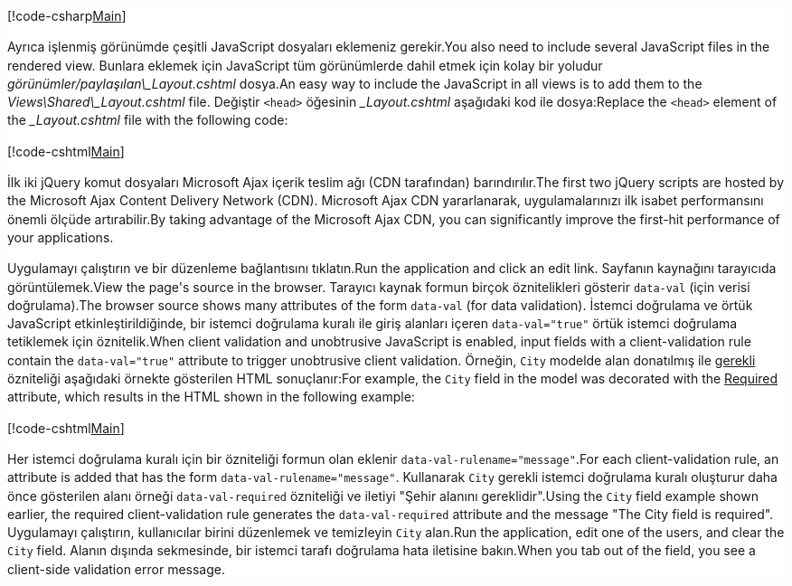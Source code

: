 [!code-csharp[Main](creating-a-mvc-3-application-with-razor-and-unobtrusive-javascript/samples/sample13.cs)]

<span data-ttu-id="358dd-203">Ayrıca işlenmiş görünümde çeşitli JavaScript dosyaları eklemeniz gerekir.</span><span class="sxs-lookup"><span data-stu-id="358dd-203">You also need to include several JavaScript files in the rendered view.</span></span> <span data-ttu-id="358dd-204">Bunlara eklemek için JavaScript tüm görünümlerde dahil etmek için kolay bir yoludur *görünümler/paylaşılan\\_Layout.cshtml* dosya.</span><span class="sxs-lookup"><span data-stu-id="358dd-204">An easy way to include the JavaScript in all views is to add them to the *Views\Shared\\_Layout.cshtml* file.</span></span> <span data-ttu-id="358dd-205">Değiştir `<head>` öğesinin  *\_Layout.cshtml* aşağıdaki kod ile dosya:</span><span class="sxs-lookup"><span data-stu-id="358dd-205">Replace the `<head>` element of the *\_Layout.cshtml* file with the following code:</span></span>

[!code-cshtml[Main](creating-a-mvc-3-application-with-razor-and-unobtrusive-javascript/samples/sample14.cshtml)]

<span data-ttu-id="358dd-206">İlk iki jQuery komut dosyaları Microsoft Ajax içerik teslim ağı (CDN tarafından) barındırılır.</span><span class="sxs-lookup"><span data-stu-id="358dd-206">The first two jQuery scripts are hosted by the Microsoft Ajax Content Delivery Network (CDN).</span></span> <span data-ttu-id="358dd-207">Microsoft Ajax CDN yararlanarak, uygulamalarınızı ilk isabet performansını önemli ölçüde artırabilir.</span><span class="sxs-lookup"><span data-stu-id="358dd-207">By taking advantage of the Microsoft Ajax CDN, you can significantly improve the first-hit performance of your applications.</span></span>

<span data-ttu-id="358dd-208">Uygulamayı çalıştırın ve bir düzenleme bağlantısını tıklatın.</span><span class="sxs-lookup"><span data-stu-id="358dd-208">Run the application and click an edit link.</span></span> <span data-ttu-id="358dd-209">Sayfanın kaynağını tarayıcıda görüntülemek.</span><span class="sxs-lookup"><span data-stu-id="358dd-209">View the page's source in the browser.</span></span> <span data-ttu-id="358dd-210">Tarayıcı kaynak formun birçok öznitelikleri gösterir `data-val` (için verisi doğrulama).</span><span class="sxs-lookup"><span data-stu-id="358dd-210">The browser source shows many attributes of the form `data-val` (for data validation).</span></span> <span data-ttu-id="358dd-211">İstemci doğrulama ve örtük JavaScript etkinleştirildiğinde, bir istemci doğrulama kuralı ile giriş alanları içeren `data-val="true"` örtük istemci doğrulama tetiklemek için öznitelik.</span><span class="sxs-lookup"><span data-stu-id="358dd-211">When client validation and unobtrusive JavaScript is enabled, input fields with a client-validation rule contain the `data-val="true"` attribute to trigger unobtrusive client validation.</span></span> <span data-ttu-id="358dd-212">Örneğin, `City` modelde alan donatılmış ile [gerekli](https://msdn.microsoft.com/en-us/library/system.componentmodel.dataannotations.requiredattribute.aspx) özniteliği aşağıdaki örnekte gösterilen HTML sonuçlanır:</span><span class="sxs-lookup"><span data-stu-id="358dd-212">For example, the `City` field in the model was decorated with the [Required](https://msdn.microsoft.com/en-us/library/system.componentmodel.dataannotations.requiredattribute.aspx) attribute, which results in the HTML shown in the following example:</span></span>

[!code-cshtml[Main](creating-a-mvc-3-application-with-razor-and-unobtrusive-javascript/samples/sample15.cshtml)]

<span data-ttu-id="358dd-213">Her istemci doğrulama kuralı için bir özniteliği formun olan eklenir `data-val-rulename="message"`.</span><span class="sxs-lookup"><span data-stu-id="358dd-213">For each client-validation rule, an attribute is added that has the form `data-val-rulename="message"`.</span></span> <span data-ttu-id="358dd-214">Kullanarak `City` gerekli istemci doğrulama kuralı oluşturur daha önce gösterilen alanı örneği `data-val-required` özniteliği ve iletiyi &quot;Şehir alanını gereklidir&quot;.</span><span class="sxs-lookup"><span data-stu-id="358dd-214">Using the `City` field example shown earlier, the required client-validation rule generates the `data-val-required` attribute and the message &quot;The City field is required&quot;.</span></span> <span data-ttu-id="358dd-215">Uygulamayı çalıştırın, kullanıcılar birini düzenlemek ve temizleyin `City` alan.</span><span class="sxs-lookup"><span data-stu-id="358dd-215">Run the application, edit one of the users, and clear the `City` field.</span></span> <span data-ttu-id="358dd-216">Alanın dışında sekmesinde, bir istemci tarafı doğrulama hata iletisine bakın.</span><span class="sxs-lookup"><span data-stu-id="358dd-216">When you tab out of the field, you see a client-side validation error message.</span></span>
